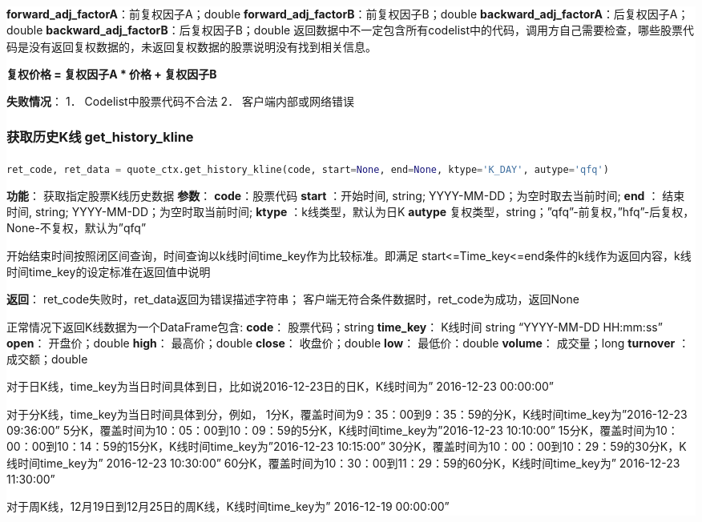 **forward_adj_factorA**：前复权因子A；double 
**forward_adj_factorB**：前复权因子B；double 
**backward_adj_factorA**：后复权因子A；double 
**backward_adj_factorB**：后复权因子B；double 
返回数据中不一定包含所有codelist中的代码，调用方自己需要检查，哪些股票代码是没有返回复权数据的，未返回复权数据的股票说明没有找到相关信息。 

**复权价格 = 复权因子A  * 价格 + 复权因子B** 


**失败情况**： 
1．	Codelist中股票代码不合法 
2．	客户端内部或网络错误 




### 获取历史K线 get_history_kline
```python
ret_code, ret_data = quote_ctx.get_history_kline(code, start=None, end=None, ktype='K_DAY', autype='qfq')
```

**功能**： 获取指定股票K线历史数据 
**参数**： 
**code**：股票代码 
**start** ：开始时间, string; YYYY-MM-DD；为空时取去当前时间; 
**end**  ： 结束时间, string; YYYY-MM-DD；为空时取当前时间; 
**ktype** ：k线类型，默认为日K 
**autype**  复权类型，string；”qfq”-前复权，”hfq”-后复权，None-不复权，默认为”qfq” 

开始结束时间按照闭区间查询，时间查询以k线时间time_key作为比较标准。即满足 
start<=Time_key<=end条件的k线作为返回内容，k线时间time_key的设定标准在返回值中说明 

**返回**： 
ret_code失败时，ret_data返回为错误描述字符串； 
客户端无符合条件数据时，ret_code为成功，返回None  

正常情况下返回K线数据为一个DataFrame包含: 
**code**： 股票代码；string 
**time_key**：  K线时间 string  “YYYY-MM-DD HH:mm:ss” 
**open**： 开盘价；double 
**high**： 最高价；double 
**close**： 收盘价；double 
**low**： 最低价：double 
**volume**： 成交量；long 
**turnover** ：成交额；double 

对于日K线，time_key为当日时间具体到日，比如说2016-12-23日的日K，K线时间为” 2016-12-23 00:00:00” 

对于分K线，time_key为当日时间具体到分，例如，
1分K，覆盖时间为9：35：00到9：35：59的分K，K线时间time_key为”2016-12-23 09:36:00” 
5分K，覆盖时间为10：05：00到10：09：59的5分K，K线时间time_key为”2016-12-23 10:10:00” 
15分K，覆盖时间为10：00：00到10：14：59的15分K，K线时间time_key为”2016-12-23 10:15:00” 
30分K，覆盖时间为10：00：00到10：29：59的30分K，K线时间time_key为” 2016-12-23 10:30:00” 
60分K，覆盖时间为10：30：00到11：29：59的60分K，K线时间time_key为” 2016-12-23 11:30:00” 

对于周K线，12月19日到12月25日的周K线，K线时间time_key为” 2016-12-19 00:00:00”  
